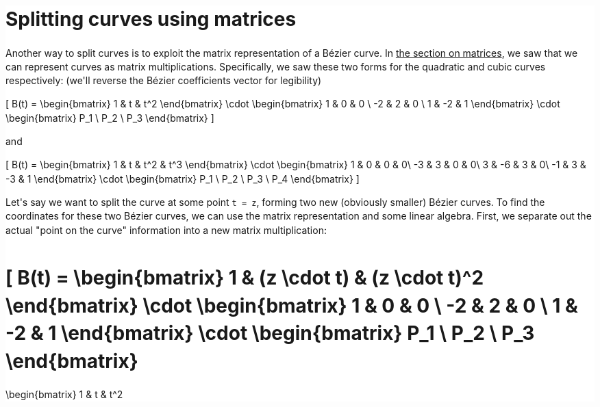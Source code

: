 # Splitting curves using matrices

Another way to split curves is to exploit the matrix representation of a Bézier curve. In <a href="#matrix">the section on matrices</a>, we saw that we can represent curves as matrix multiplications. Specifically, we saw these two forms for the quadratic and cubic curves respectively: (we'll reverse the Bézier coefficients vector for legibility)

\[
  B(t) = \begin{bmatrix}
  1 & t & t^2
  \end{bmatrix}
  \cdot
  \begin{bmatrix}
   1 &  0 & 0 \\
  -2 &  2 & 0 \\
   1 & -2 & 1
  \end{bmatrix}
  \cdot
  \begin{bmatrix}
  P_1 \\ P_2 \\ P_3
  \end{bmatrix}
\]

and

\[
  B(t) = \begin{bmatrix}
  1 & t & t^2 & t^3
  \end{bmatrix}
  \cdot
  \begin{bmatrix}
   1 &  0 &  0 & 0\\
  -3 &  3 &  0 & 0\\
   3 & -6 &  3 & 0\\
  -1 &  3 & -3 & 1
  \end{bmatrix}
  \cdot
  \begin{bmatrix}
  P_1 \\ P_2 \\ P_3 \\ P_4
  \end{bmatrix}
\]

Let's say we want to split the curve at some point `t = z`, forming two new (obviously smaller) Bézier curves. To find the coordinates for these two Bézier curves, we can use the matrix representation and some linear algebra. First, we separate out the actual "point on the curve" information into a new matrix multiplication:

\[
  B(t) =
  \begin{bmatrix}
  1 & (z \cdot t) & (z \cdot t)^2
  \end{bmatrix}
  \cdot
  \begin{bmatrix}
   1 &  0 & 0 \\
  -2 &  2 & 0 \\
   1 & -2 & 1
  \end{bmatrix}
  \cdot
  \begin{bmatrix}
  P_1 \\ P_2 \\ P_3
  \end{bmatrix}
  =
  \begin{bmatrix}
  1 & t & t^2